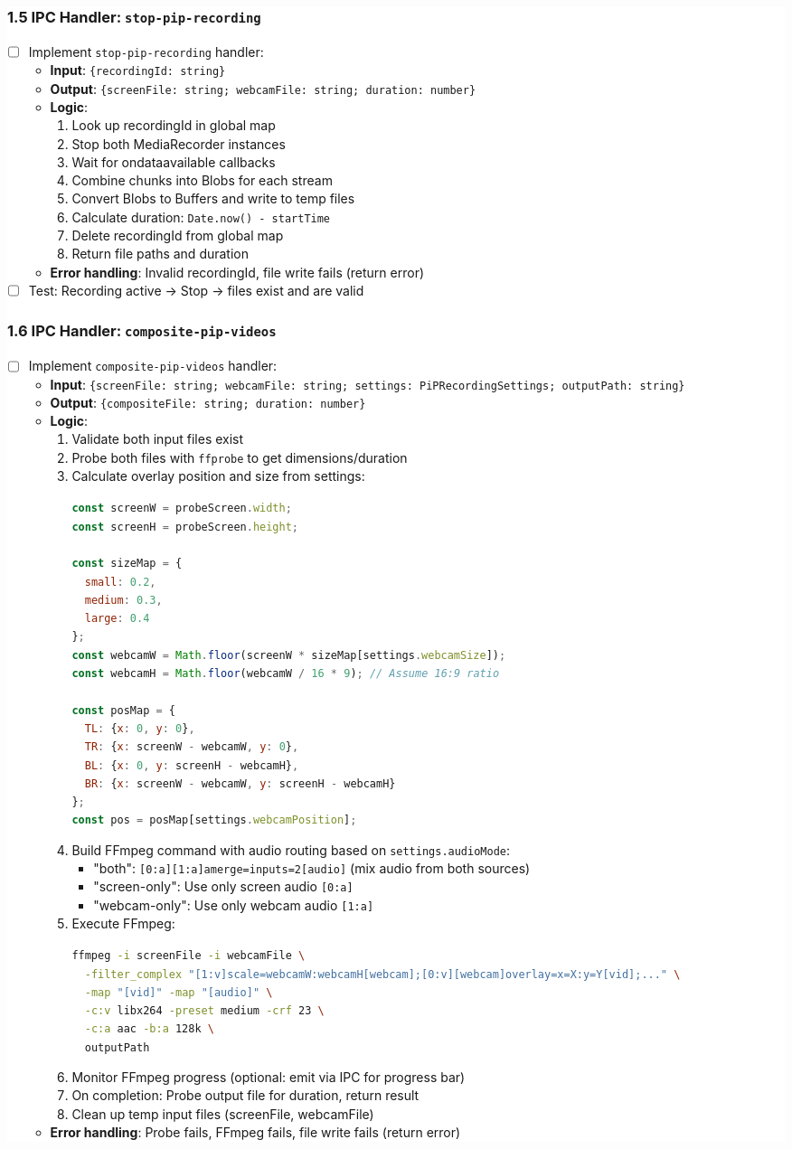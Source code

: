 ### 1.5 IPC Handler: `stop-pip-recording`

- [ ] Implement `stop-pip-recording` handler:
  - **Input**: `{recordingId: string}`
  - **Output**: `{screenFile: string; webcamFile: string; duration: number}`
  - **Logic**:
    1. Look up recordingId in global map
    2. Stop both MediaRecorder instances
    3. Wait for ondataavailable callbacks
    4. Combine chunks into Blobs for each stream
    5. Convert Blobs to Buffers and write to temp files
    6. Calculate duration: `Date.now() - startTime`
    7. Delete recordingId from global map
    8. Return file paths and duration
  - **Error handling**: Invalid recordingId, file write fails (return error)
- [ ] Test: Recording active → Stop → files exist and are valid

### 1.6 IPC Handler: `composite-pip-videos`

- [ ] Implement `composite-pip-videos` handler:
  - **Input**: `{screenFile: string; webcamFile: string; settings: PiPRecordingSettings; outputPath: string}`
  - **Output**: `{compositeFile: string; duration: number}`
  - **Logic**:
    1. Validate both input files exist
    2. Probe both files with `ffprobe` to get dimensions/duration
    3. Calculate overlay position and size from settings:
       ```javascript
       const screenW = probeScreen.width;
       const screenH = probeScreen.height;

       const sizeMap = {
         small: 0.2,
         medium: 0.3,
         large: 0.4
       };
       const webcamW = Math.floor(screenW * sizeMap[settings.webcamSize]);
       const webcamH = Math.floor(webcamW / 16 * 9); // Assume 16:9 ratio

       const posMap = {
         TL: {x: 0, y: 0},
         TR: {x: screenW - webcamW, y: 0},
         BL: {x: 0, y: screenH - webcamH},
         BR: {x: screenW - webcamW, y: screenH - webcamH}
       };
       const pos = posMap[settings.webcamPosition];
       ```
    4. Build FFmpeg command with audio routing based on `settings.audioMode`:
       - "both": `[0:a][1:a]amerge=inputs=2[audio]` (mix audio from both sources)
       - "screen-only": Use only screen audio `[0:a]`
       - "webcam-only": Use only webcam audio `[1:a]`
    5. Execute FFmpeg:
       ```bash
       ffmpeg -i screenFile -i webcamFile \
         -filter_complex "[1:v]scale=webcamW:webcamH[webcam];[0:v][webcam]overlay=x=X:y=Y[vid];..." \
         -map "[vid]" -map "[audio]" \
         -c:v libx264 -preset medium -crf 23 \
         -c:a aac -b:a 128k \
         outputPath
       ```
    6. Monitor FFmpeg progress (optional: emit via IPC for progress bar)
    7. On completion: Probe output file for duration, return result
    8. Clean up temp input files (screenFile, webcamFile)
  - **Error handling**: Probe fails, FFmpeg fails, file write fails (return error)